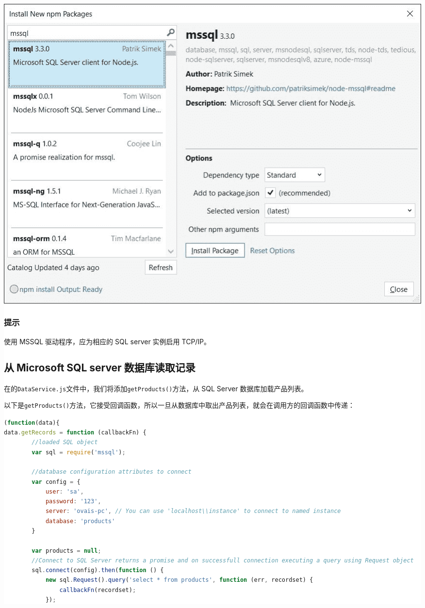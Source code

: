 ![Accessing the Microsoft SQL server in Node.js](img/00109.jpeg)

### 提示

使用 MSSQL 驱动程序，应为相应的 SQL server 实例启用 TCP/IP。

## 从 Microsoft SQL server 数据库读取记录

在的`DataService.js`文件中，我们将添加`getProducts()`方法，从 SQL Server 数据库加载产品列表。

以下是`getProducts()`方法，它接受回调函数，所以一旦从数据库中取出产品列表，就会在调用方的回调函数中传递：

```js
(function(data){
data.getRecords = function (callbackFn) {
        //loaded SQL object
        var sql = require('mssql');

        //database configuration attributes to connect
        var config = {
            user: 'sa',
            password: '123',
            server: 'ovais-pc', // You can use 'localhost\\instance' to connect to named instance 
            database: 'products'
        }

        var products = null;
        //Connect to SQL Server returns a promise and on successfull connection executing a query using Request object
        sql.connect(config).then(function () {
            new sql.Request().query('select * from products', function (err, recordset) {      
                callbackFn(recordset);        
            });
```
